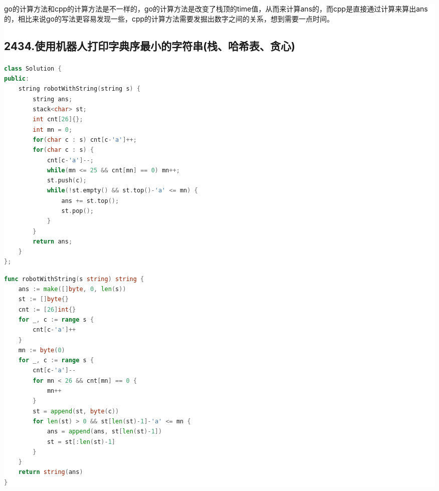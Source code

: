 go的计算方法和cpp的计算方法是不一样的，go的计算方法是改变了栈顶的time值，从而来计算ans的，而cpp是直接通过计算来算出ans的，相比来说go的写法更容易发现一些，cpp的计算方法需要发掘出数字之间的关系，想到需要一点时间。



##  2434.使用机器人打印字典序最小的字符串(栈、哈希表、贪心)

```cpp
class Solution {
public:
    string robotWithString(string s) {
        string ans;
        stack<char> st;
        int cnt[26]{};
        int mn = 0;
        for(char c : s) cnt[c-'a']++;
        for(char c : s) {
            cnt[c-'a']--;
            while(mn <= 25 && cnt[mn] == 0) mn++;
            st.push(c);
            while(!st.empty() && st.top()-'a' <= mn) {
                ans += st.top();
                st.pop();
            }
        }
        return ans;
    }
};
```



```go
func robotWithString(s string) string {
    ans := make([]byte, 0, len(s))
    st := []byte{}
    cnt := [26]int{}
    for _, c := range s {
        cnt[c-'a']++
    }
    mn := byte(0)
    for _, c := range s {
        cnt[c-'a']--
        for mn < 26 && cnt[mn] == 0 {
            mn++
        }
        st = append(st, byte(c))
        for len(st) > 0 && st[len(st)-1]-'a' <= mn {
            ans = append(ans, st[len(st)-1])
            st = st[:len(st)-1]
        }
    }
    return string(ans)
}
```
